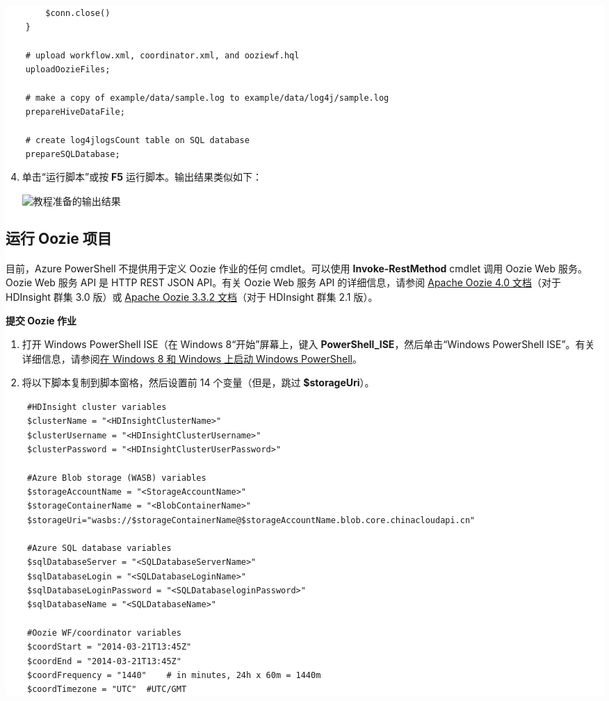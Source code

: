 			$conn.close()
		}
				
		# upload workflow.xml, coordinator.xml, and ooziewf.hql
		uploadOozieFiles;
				
		# make a copy of example/data/sample.log to example/data/log4j/sample.log
		prepareHiveDataFile;
		
		# create log4jlogsCount table on SQL database
		prepareSQLDatabase;

4. 单击“运行脚本”或按 **F5** 运行脚本。输出结果类似如下：

	![教程准备的输出结果][img-preparation-output]  


## <a id="run"></a>运行 Oozie 项目

目前，Azure PowerShell 不提供用于定义 Oozie 作业的任何 cmdlet。可以使用 **Invoke-RestMethod** cmdlet 调用 Oozie Web 服务。Oozie Web 服务 API 是 HTTP REST JSON API。有关 Oozie Web 服务 API 的详细信息，请参阅 [Apache Oozie 4.0 文档][apache-oozie-400]（对于 HDInsight 群集 3.0 版）或 [Apache Oozie 3.3.2 文档][apache-oozie-332]（对于 HDInsight 群集 2.1 版）。

**提交 Oozie 作业**

1. 打开 Windows PowerShell ISE（在 Windows 8“开始”屏幕上，键入 **PowerShell\_ISE**，然后单击“Windows PowerShell ISE”。有关详细信息，请参阅[在 Windows 8 和 Windows 上启动 Windows PowerShell][powershell-start]。

3. 将以下脚本复制到脚本窗格，然后设置前 14 个变量（但是，跳过 **$storageUri**）。

		#HDInsight cluster variables
		$clusterName = "<HDInsightClusterName>"
		$clusterUsername = "<HDInsightClusterUsername>"
		$clusterPassword = "<HDInsightClusterUserPassword>"
		
		#Azure Blob storage (WASB) variables
		$storageAccountName = "<StorageAccountName>"
		$storageContainerName = "<BlobContainerName>"
		$storageUri="wasbs://$storageContainerName@$storageAccountName.blob.core.chinacloudapi.cn"
		
		#Azure SQL database variables
		$sqlDatabaseServer = "<SQLDatabaseServerName>"
		$sqlDatabaseLogin = "<SQLDatabaseLoginName>"
		$sqlDatabaseLoginPassword = "<SQLDatabaseloginPassword>"
		$sqlDatabaseName = "<SQLDatabaseName>"  
		
		#Oozie WF/coordinator variables
		$coordStart = "2014-03-21T13:45Z"
		$coordEnd = "2014-03-21T13:45Z"
		$coordFrequency = "1440"	# in minutes, 24h x 60m = 1440m
		$coordTimezone = "UTC"	#UTC/GMT


[hdinsight-cmdlets-download]: http://go.microsoft.com/fwlink/?LinkID=325563
[hdinsight-versions]: /documentation/articles/hdinsight-component-versioning-v1/
[hdinsight-storage]: /documentation/articles/hdinsight-hadoop-use-blob-storage/
[hdinsight-get-started]: /documentation/articles/hdinsight-hadoop-tutorial-get-started-windows-v1/
[hdinsight-admin-portal]: /documentation/articles/hdinsight-administer-use-management-portal-v1/
[hdinsight-use-sqoop]: /documentation/articles/hdinsight-use-sqoop/
[hdinsight-provision]: /documentation/articles/hdinsight-provision-clusters-v1/
[hdinsight-admin-powershell]: /documentation/articles/hdinsight-administer-use-powershell/
[hdinsight-upload-data]: /documentation/articles/hdinsight-upload-data/
[hdinsight-use-hive]: /documentation/articles/hdinsight-use-hive/
[hdinsight-use-pig]: /documentation/articles/hdinsight-use-pig/
[hdinsight-storage]: /documentation/articles/hdinsight-hadoop-use-blob-storage/
[hdinsight-get-started-emulator]: /documentation/articles/hdinsight-hadoop-emulator-get-started/
[hdinsight-develop-java-mapreduce]: /documentation/articles/hdinsight-develop-deploy-java-mapreduce/
[hdinsight-use-oozie]: /documentation/articles/hdinsight-use-oozie/
[sqldatabase-get-started]: /documentation/articles/sql-database-get-started/
[azure-management-portal]: https://manage.windowsazure.cn/
[azure-create-storageaccount]: /documentation/articles/storage-create-storage-account/
[apache-hadoop]: http://hadoop.apache.org/
[apache-oozie-400]: http://oozie.apache.org/docs/4.0.0/
[apache-oozie-332]: http://oozie.apache.org/docs/3.3.2/
[powershell-download]: /downloads/
[powershell-about-profiles]: https://technet.microsoft.com/zh-cn/library/hh847857.aspx
[powershell-install-configure]: /documentation/articles/powershell-install-configure/
[powershell-start]: http://technet.microsoft.com/zh-cn/library/hh847889.aspx
[powershell-script]: https://technet.microsoft.com/library/dn425048.aspx
[cindygross-hive-tables]: http://blogs.msdn.com/b/cindygross/archive/2013/02/06/hdinsight-hive-internal-and-external-tables-intro.aspx
[img-workflow-diagram]: ./media/hdinsight-use-oozie-coordinator-time/HDI.UseOozie.Workflow.Diagram.png
[img-preparation-output]: ./media/hdinsight-use-oozie-coordinator-time/HDI.UseOozie.Preparation.Output1.png
[img-runworkflow-output]: ./media/hdinsight-use-oozie-coordinator-time/HDI.UseOozie.RunCoord.Output.png
[technetwiki-hive-error]: http://social.technet.microsoft.com/wiki/contents/articles/23047.hdinsight-hive-error-unable-to-rename.aspx